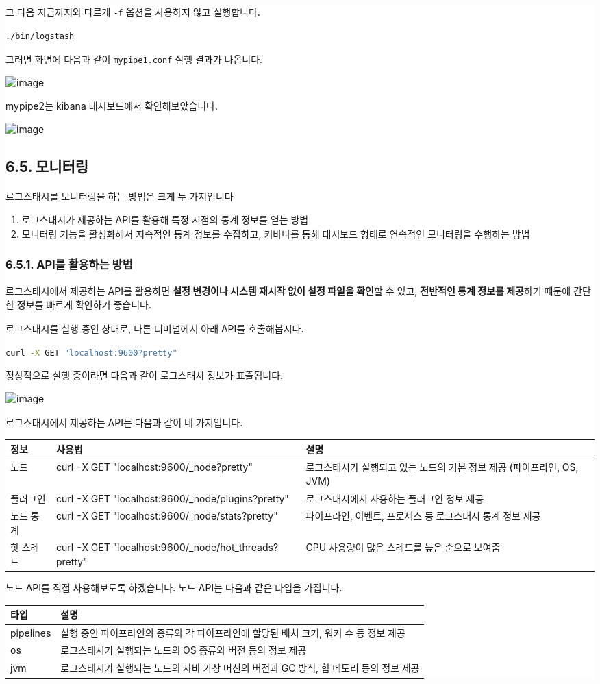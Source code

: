 그 다음 지금까지와 다르게 `-f` 옵션을 사용하지 않고 실행합니다.

```bash
./bin/logstash         
```

그러면 화면에 다음과 같이 `mypipe1.conf` 실행 결과가 나옵니다.

<img width="655" alt="image" src="https://github.com/Kim-SuBin/TIL/assets/46712693/8e679b57-867d-4624-ac04-d980675e5781">

mypipe2는 kibana 대시보드에서 확인해보았습니다.

<img width="1194" alt="image" src="https://github.com/Kim-SuBin/TIL/assets/46712693/fb0601e5-47ac-4f9b-baf5-4a1f4bf6b1ea">

## 6.5. 모니터링

로그스태시를 모니터링을 하는 방법은 크게 두 가지입니다

1. 로그스태시가 제공하는 API를 활용해 특정 시점의 통계 정보를 얻는 방법
2. 모니터링 기능을 활성화해서 지속적인 통계 정보를 수집하고, 키바나를 통해 대시보드 형태로 연속적인 모니터링을 수행하는 방법

### 6.5.1. API를 활용하는 방법

로그스태시에서 제공하는 API를 활용하면 **설정 변경이나 시스템 재시작 없이 설정 파일을 확인**할 수 있고,
**전반적인 통계 정보를 제공**하기 때문에 간단한 정보를 빠르게 확인하기 좋습니다.

로그스태시를 실행 중인 상태로, 다른 터미널에서 아래 API를 호출해봅시다.

```bash
curl -X GET "localhost:9600?pretty"
```

정상적으로 실행 중이라면 다음과 같이 로그스태시 정보가 표출됩니다.

<img width="614" alt="image" src="https://github.com/Kim-SuBin/TIL/assets/46712693/c6776fe1-315c-49fb-9a19-c1d7d169e861">

로그스태시에서 제공하는 API는 다음과 같이 네 가지입니다.

| 정보    | 사용법                                                   | 설명                                           |
|:------|:------------------------------------------------------|:---------------------------------------------|
| 노드    | curl -X GET "localhost:9600/_node?pretty"             | 로그스태시가 실행되고 있는 노드의 기본 정보 제공 (파이프라인, OS, JVM) |
| 플러그인  | curl -X GET "localhost:9600/_node/plugins?pretty"     | 로그스태시에서 사용하는 플러그인 정보 제공                      |
| 노드 통계 | curl -X GET "localhost:9600/_node/stats?pretty"       | 파이프라인, 이벤트, 프로세스 등 로그스태시 통계 정보 제공            |
| 핫 스레드 | curl -X GET "localhost:9600/_node/hot_threads?pretty" | CPU 사용량이 많은 스레드를 높은 순으로 보여줌                  |

노드 API를 직접 사용해보도록 하겠습니다. 노드 API는 다음과 같은 타입을 가집니다.

| 타입        | 설명                                                  |
|:----------|:----------------------------------------------------|
| pipelines | 실행 중인 파이프라인의 종류와 각 파이프라인에 할당된 배치 크기, 워커 수 등 정보 제공   |
| os        | 로그스태시가 실행되는 노드의 OS 종류와 버전 등의 정보 제공                  |
| jvm       | 로그스태시가 실행되는 노드의 자바 가상 머신의 버전과 GC 방식, 힙 메도리 등의 정보 제공 |
